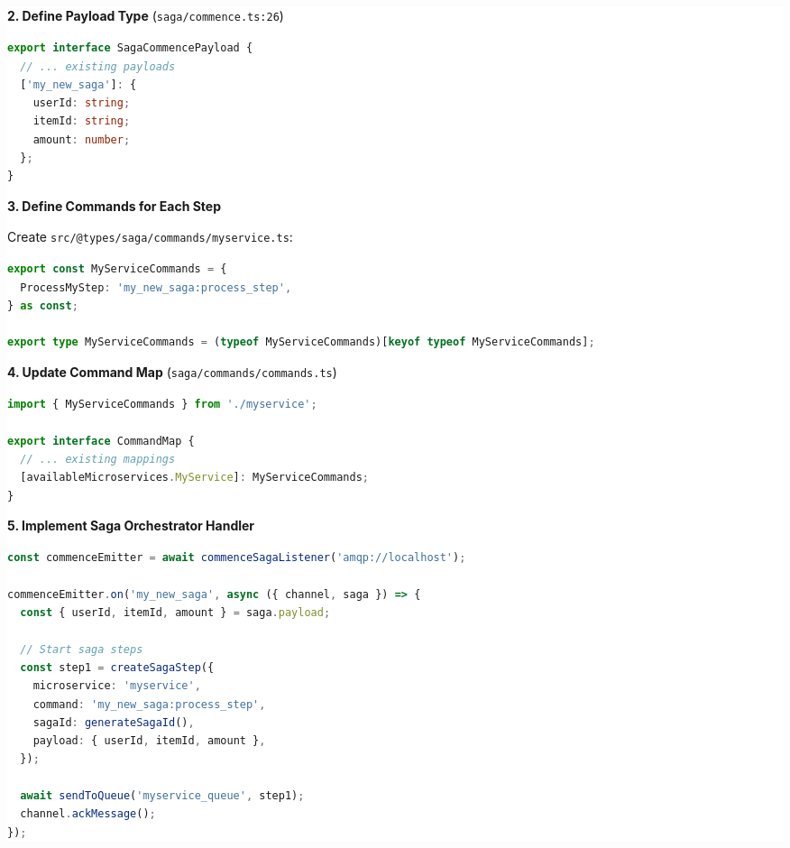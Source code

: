 **2. Define Payload Type** (`saga/commence.ts:26`)

```typescript
export interface SagaCommencePayload {
  // ... existing payloads
  ['my_new_saga']: {
    userId: string;
    itemId: string;
    amount: number;
  };
}
```

**3. Define Commands for Each Step**

Create `src/@types/saga/commands/myservice.ts`:

```typescript
export const MyServiceCommands = {
  ProcessMyStep: 'my_new_saga:process_step',
} as const;

export type MyServiceCommands = (typeof MyServiceCommands)[keyof typeof MyServiceCommands];
```

**4. Update Command Map** (`saga/commands/commands.ts`)

```typescript
import { MyServiceCommands } from './myservice';

export interface CommandMap {
  // ... existing mappings
  [availableMicroservices.MyService]: MyServiceCommands;
}
```

**5. Implement Saga Orchestrator Handler**

```typescript
const commenceEmitter = await commenceSagaListener('amqp://localhost');

commenceEmitter.on('my_new_saga', async ({ channel, saga }) => {
  const { userId, itemId, amount } = saga.payload;

  // Start saga steps
  const step1 = createSagaStep({
    microservice: 'myservice',
    command: 'my_new_saga:process_step',
    sagaId: generateSagaId(),
    payload: { userId, itemId, amount },
  });

  await sendToQueue('myservice_queue', step1);
  channel.ackMessage();
});
```


  [availableMicroservices.MyNewService]: MyNewServiceCommands;